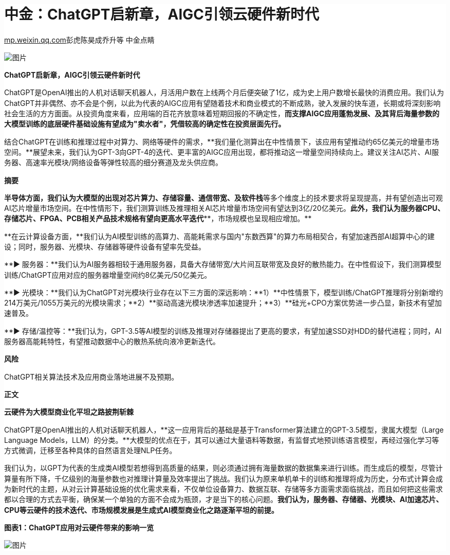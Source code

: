 中金：ChatGPT启新章，AIGC引领云硬件新时代
==========================

[mp.weixin.qq.com](http://mp.weixin.qq.com/s?__biz=MzI3MDMzMjg0MA==&mid=2247617057&idx=1&sn=20ef6bc58f1314555680242dc76116d6&chksm=ead1ece6dda665f09ac9c3e2189517e7b6fdf234edfee81f01bf9cf3a08254613e35f7e957cc&mpshare=1&scene=1&srcid=0321q4LKihYMexPcJdhZYRFw&sharer_sharetime=1679361575300&sharer_shareid=c58007142b3c8dd4da3163f5c61d6b7b#rd)彭虎陈昊成乔升等 中金点睛


![图片](https://image.cubox.pro/article/2021081608551348670/42624.jpg)

**ChatGPT启新章，AIGC引领云硬件新时代**

ChatGPT是OpenAI推出的人机对话聊天机器人，月活用户数在上线两个月后便突破了1亿，成为史上用户数增长最快的消费应用。我们认为ChatGPT并非偶然、亦不会是个例，以此为代表的AIGC应用有望随着技术和商业模式的不断成熟，驶入发展的快车道，长期或将深刻影响社会生活的方方面面。从投资角度来看，应用端的百花齐放意味着短期回报的不确定性，**而支撑AIGC应用蓬勃发展、及其背后海量参数的大模型训练的底层硬件基础设施有望成为"卖水者"，凭借较高的确定性在投资层面先行。**  

结合ChatGPT在训练和推理过程中对算力、网络等硬件的需求，**我们量化测算出在中性情景下，该应用有望推动约65亿美元的增量市场空间。**展望未来，我们认为GPT-3向GPT-4的迭代、更丰富的AIGC应用出现，都将推动这一增量空间持续向上。建议关注AI芯片、AI服务器、高速率光模块/网络设备等弹性较高的细分赛道及龙头供应商。


**摘要**


**半导体方面，**我们认为大模型的出现**对芯片算力、存储容量、通信带宽、及软件栈**等多个维度上的技术要求将呈现提高，并有望创造出可观AI芯片增量市场空间。在中性情形下，我们测算训练及推理相关AI芯片增量市场空间有望达到3亿/20亿美元。**此外，我们认为服务器CPU、存储芯片、FPGA、PCB相关产品技术规格有望向更高水平迭代****，市场规模也呈现相应增加。**

**在云计算设备方面，**我们认为AI模型训练的高算力、高能耗需求与国内"东数西算"的算力布局相契合，有望加速西部AI超算中心的建设；同时，服务器、光模块、存储器等硬件设备有望率先受益。

**► 服务器：**我们认为AI服务器相较于通用服务器，具备大存储带宽/大片间互联带宽及良好的散热能力。在中性假设下，我们测算模型训练/ChatGPT应用对应的服务器增量空间约8亿美元/50亿美元。

**► 光模块：**我们认为ChatGPT对光模块行业存在以下三方面的深远影响：**1）**中性情景下，模型训练/ChatGPT推理将分别新增约214万美元/1055万美元的光模块需求；**2）**驱动高速光模块渗透率加速提升；**3）**硅光+CPO方案优势进一步凸显，新技术有望加速普及。

**► 存储/温控等：**我们认为，GPT-3.5等AI模型的训练及推理对存储器提出了更高的要求，有望加速SSD对HDD的替代进程；同时，AI服务器高能耗特性，有望推动数据中心的散热系统向液冷更新迭代。


**风险**


ChatGPT相关算法技术及应用商业落地进展不及预期。


**正文**


**云硬件为大模型商业化平坦之路披荆斩棘**


ChatGPT是OpenAI推出的人机对话聊天机器人，**这一应用背后的基础是基于Transformer算法建立的GPT-3.5模型，隶属大模型（Large Language Models，LLM）的分类。**大模型的优点在于，其可以通过大量语料等数据，有监督式地预训练语言模型，再经过强化学习等方式微调，迁移至各种具体的自然语言处理NLP任务。

我们认为，以GPT为代表的生成类AI模型若想得到高质量的结果，则必须通过拥有海量数据的数据集来进行训练。而生成后的模型，尽管计算量有所下降，千亿级别的海量参数也对推理计算量及效率提出了挑战。我们认为原来单机单卡的训练和推理将成为历史，分布式计算会成为新时代的主题，从对云计算基础设施的优化需求来看，不仅单位设备算力、数据互联、存储等多方面需求面临挑战，而且如何把这些需求都以合理的方式去平衡，确保某一个单独的方面不会成为瓶颈，才是当下的核心问题。**我们认为，服务器、存储器、光模块、AI加速芯片、CPU等云硬件的技术迭代、市场规模发展是生成式AI模型商业化之路逐渐平坦的前提。**


**图表1：ChatGPT应用对云硬件带来的影响一览**


![图片](https://image.cubox.pro/article/2023022308381259427/78225.jpg)
